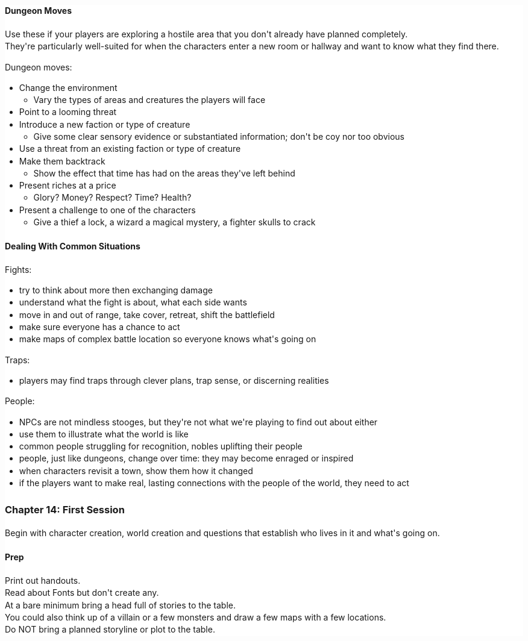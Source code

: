 #### Dungeon Moves

Use these if your players are exploring a hostile area that you don't already have planned completely.  
They're particularly well-suited for when the characters enter a new room or hallway and want to know what they find there.  

Dungeon moves:
* Change the environment
    * Vary the types of areas and creatures the players will face
* Point to a looming threat
* Introduce a new faction or type of creature
    * Give some clear sensory evidence or substantiated information; don't be coy nor too obvious
* Use a threat from an existing faction or type of creature
* Make them backtrack
    * Show the effect that time has had on the areas they've left behind
* Present riches at a price
    * Glory? Money? Respect? Time? Health?
* Present a challenge to one of the characters
    * Give a thief a lock, a wizard a magical mystery, a fighter skulls to crack

#### Dealing With Common Situations

Fights:
* try to think about more then exchanging damage
* understand what the fight is about, what each side wants
* move in and out of range, take cover, retreat, shift the battlefield
* make sure everyone has a chance to act
* make maps of complex battle location so everyone knows what's going on

Traps:
* players may find traps through clever plans, trap sense, or discerning realities

People:
* NPCs are not mindless stooges, but they're not what we're playing to find out about either
* use them to illustrate what the world is like
* common people struggling for recognition, nobles uplifting their people
* people, just like dungeons, change over time: they may become enraged or inspired
* when characters revisit a town, show them how it changed
* if the players want to make real, lasting connections with the people of the world, they need to act

### Chapter 14: First Session

Begin with character creation, world creation and questions that establish who lives in it and what's going on.  

#### Prep

Print out handouts.  
Read about Fonts but don't create any.  
At a bare minimum bring a head full of stories to the table.  
You could also think up of a villain or a few monsters and draw a few maps with a few locations.  
Do NOT bring a planned storyline or plot to the table.  
